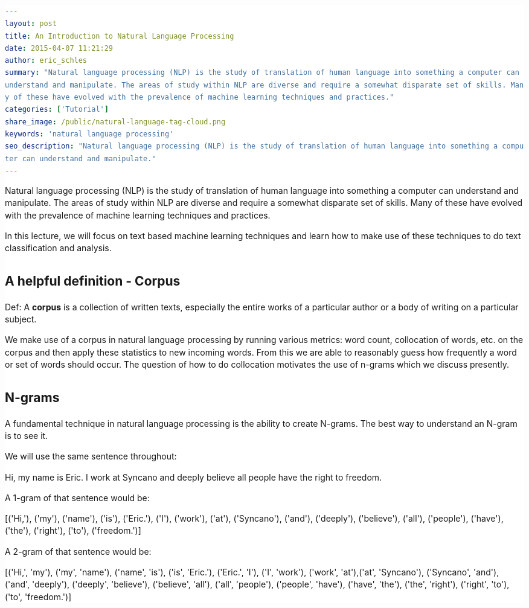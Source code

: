 ```yaml
---
layout: post
title: An Introduction to Natural Language Processing
date: 2015-04-07 11:21:29
author: eric_schles
summary: "Natural language processing (NLP) is the study of translation of human language into something a computer can understand and manipulate. The areas of study within NLP are diverse and require a somewhat disparate set of skills. Many of these have evolved with the prevalence of machine learning techniques and practices."
categories: ['Tutorial']
share_image: /public/natural-language-tag-cloud.png
keywords: 'natural language processing'
seo_description: "Natural language processing (NLP) is the study of translation of human language into something a computer can understand and manipulate."
---
```

<p>Natural language processing (NLP) is the study of translation of human language into something a computer can understand and manipulate.  The areas of study within NLP are diverse and require a somewhat disparate set of skills.  Many of these have evolved with the prevalence of machine learning techniques and practices.</p>

<p>In this lecture, we will focus on text based machine learning techniques and learn how to make use of these techniques to do text classification and analysis.</p>

<h2>A helpful definition - Corpus</h2>

<p>Def: A <strong>corpus</strong> is a collection of written texts, especially the entire works of a particular author or a body of writing on a particular subject.</p>

<p>We make use of a corpus in natural language processing by running various metrics: word count, collocation of words, etc. on the corpus and then apply these statistics to new incoming words.  From this we are able to reasonably guess how frequently a word or set of words should occur.  The question of how to do collocation motivates the use of n-grams which we discuss presently.</p>

<h2>N-grams</h2>

<p>A fundamental technique in natural language processing is the ability to create N-grams.  The best way to understand an N-gram is to see it.</p>

<p>We will use the same sentence throughout:</p>

<p>Hi, my name is Eric.  I work at Syncano and deeply believe all people have the right to freedom.</p>

<p>A 1-gram of that sentence would be:</p>

<p>[('Hi,'), ('my'), ('name'), ('is'), ('Eric.'), ('I'), ('work'), ('at'), ('Syncano'), ('and'), ('deeply'), ('believe'), ('all'), ('people'), ('have'), ('the'), ('right'), ('to'), ('freedom.')]</p>

<p>A 2-gram of that sentence would be:</p>

<p>[('Hi,', 'my'), ('my', 'name'), ('name', 'is'), ('is', 'Eric.'), ('Eric.', 'I'), ('I', 'work'), ('work', 'at'),('at', 'Syncano'), ('Syncano', 'and'), ('and', 'deeply'), ('deeply', 'believe'), ('believe', 'all'), ('all', 'people'), ('people', 'have'), ('have', 'the'), ('the', 'right'), ('right', 'to'), ('to', 'freedom.')]</p>
